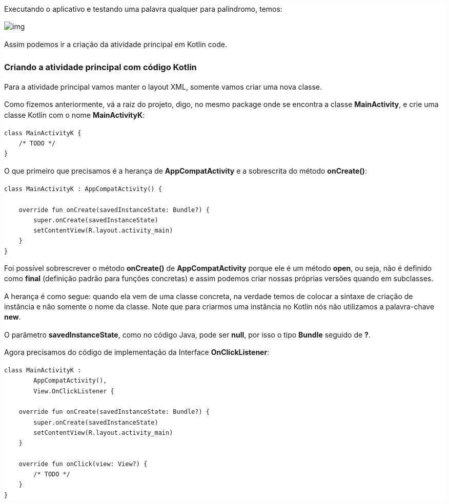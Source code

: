  

Executando o aplicativo e testando uma palavra qualquer para palíndromo, temos: 

![img](https://www.thiengo.com.br/img/post/normal/t7lo6tgp5tnt9dkp77gjt9nnc62be6e24b50363d226a568c9227c0d1ee.jpg)

Assim podemos ir a criação da atividade principal em Kotlin code.

### Criando a atividade principal com código Kotlin

Para a atividade principal vamos manter o layout XML, somente vamos criar uma nova classe.

Como fizemos anteriormente, vá a raiz do projeto, digo, no mesmo package onde se encontra a classe **MainActivity**, e crie uma classe Kotlin com o nome **MainActivityK**:

```
class MainActivityK {
    /* TODO */
}
```

 

O que primeiro que precisamos é a herança de **AppCompatActivity** e a sobrescrita do método **onCreate()**:

```
class MainActivityK : AppCompatActivity() {

    override fun onCreate(savedInstanceState: Bundle?) {
        super.onCreate(savedInstanceState)
        setContentView(R.layout.activity_main)
    }
}
```

 

Foi possível sobrescrever o método **onCreate()** de **AppCompatActivity** porque ele é um método **open**, ou seja, não é definido como **final** (definição padrão para funções concretas) e assim podemos criar nossas próprias versões quando em subclasses.

A herança é como segue: quando ela vem de uma classe concreta, na verdade temos de colocar a sintaxe de criação de instância e não somente o nome da classe. Note que para criarmos uma instância no Kotlin nós não utilizamos a palavra-chave **new**.

O parâmetro **savedInstanceState**, como no código Java, pode ser **null**, por isso o tipo **Bundle** seguido de **?**.

Agora precisamos do código de implementação da Interface **OnClickListener**:

```
class MainActivityK :
        AppCompatActivity(),
        View.OnClickListener {
    
    override fun onCreate(savedInstanceState: Bundle?) {
        super.onCreate(savedInstanceState)
        setContentView(R.layout.activity_main)
    }

    override fun onClick(view: View?) {
        /* TODO */
    }
}
```
